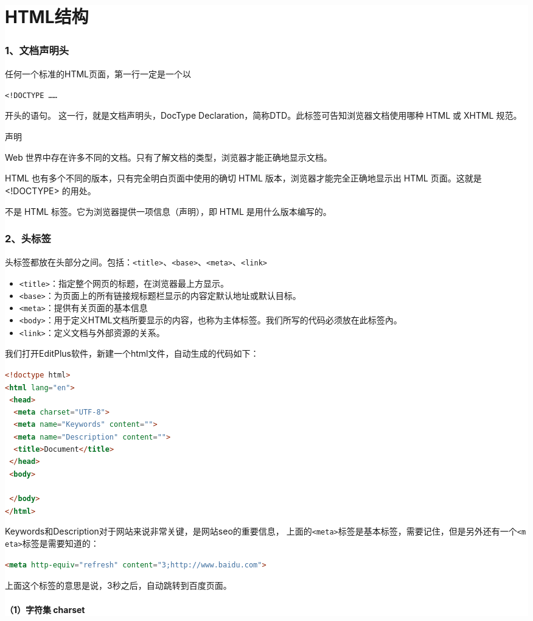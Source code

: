 # HTML结构

### 1、文档声明头

任何一个标准的HTML页面，第一行一定是一个以

```
<!DOCTYPE ……
```

开头的语句。
这一行，就是文档声明头，DocType Declaration，简称DTD。此标签可告知浏览器文档使用哪种 HTML 或 XHTML 规范。
<!DOCTYPE> 声明
Web 世界中存在许多不同的文档。只有了解文档的类型，浏览器才能正确地显示文档。

HTML 也有多个不同的版本，只有完全明白页面中使用的确切 HTML 版本，浏览器才能完全正确地显示出 HTML 页面。这就是 <!DOCTYPE> 的用处。

<!DOCTYPE> 不是 HTML 标签。它为浏览器提供一项信息（声明），即 HTML 是用什么版本编写的。

### 2、头标签

头标签都放在<head></head>头部分之间。包括：`<title>`、`<base>`、`<meta>`、`<link>`

 - `<title>`：指定整个网页的标题，在浏览器最上方显示。
 - `<base>`：为页面上的所有链接规标题栏显示的内容定默认地址或默认目标。
 - `<meta>`：提供有关页面的基本信息
 - `<body>`：用于定义HTML文档所要显示的内容，也称为主体标签。我们所写的代码必须放在此标签內。
 - `<link>`：定义文档与外部资源的关系。



我们打开EditPlus软件，新建一个html文件，自动生成的代码如下：

```html
<!doctype html>
<html lang="en">
 <head>
  <meta charset="UTF-8">
  <meta name="Keywords" content="">
  <meta name="Description" content="">
  <title>Document</title>
 </head>
 <body>

 </body>
</html>
```
Keywords和Description对于网站来说非常关键，是网站seo的重要信息，
上面的`<meta>`标签是基本标签，需要记住，但是另外还有一个`<meta>`标签是需要知道的：

```html
<meta http-equiv="refresh" content="3;http://www.baidu.com">
```
上面这个标签的意思是说，3秒之后，自动跳转到百度页面。

#### （1）字符集 charset

